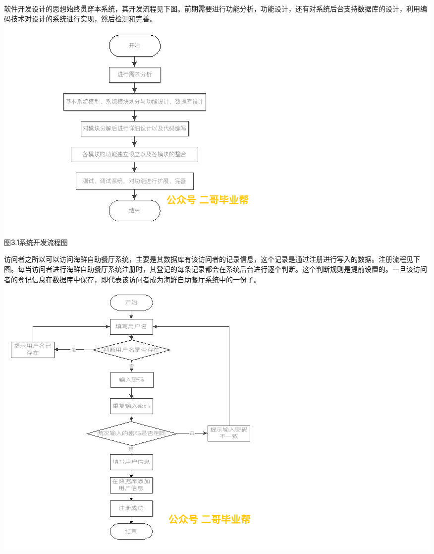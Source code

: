软件开发设计的思想始终贯穿本系统，其开发流程见下图。前期需要进行功能分析，功能设计，还有对系统后台支持数据库的设计，利用编码技术对设计的系统进行实现，然后检测和完善。

![](/images/0000ssm/ssm068/blog.001.png)

图3.1系统开发流程图

访问者之所以可以访问海鲜自助餐厅系统，主要是其数据库有该访问者的记录信息，这个记录是通过注册进行写入的数据。注册流程见下图。每当访问者进行海鲜自助餐厅系统注册时，其登记的每条记录都会在系统后台进行逐个判断。这个判断规则是提前设置的。一旦该访问者的登记信息在数据库中保存，即代表该访问者成为海鲜自助餐厅系统中的一份子。

![](/images/0000ssm/ssm068/blog.002.png)
